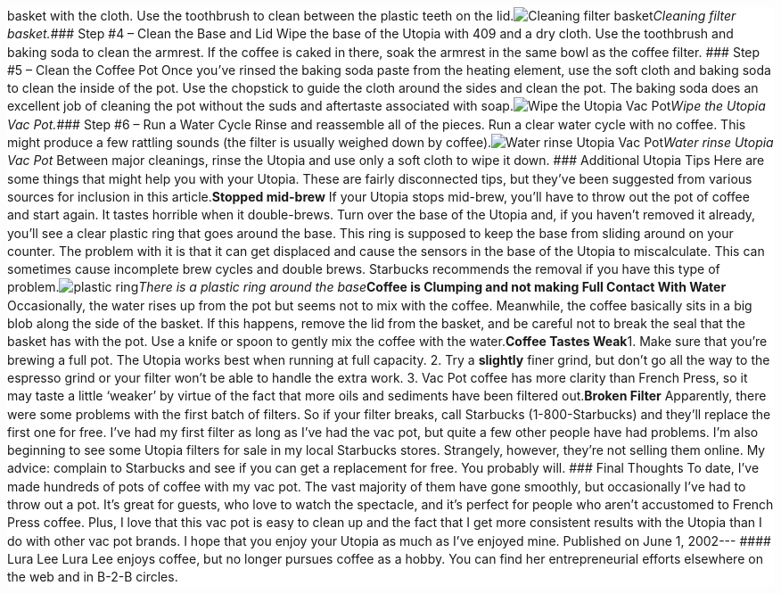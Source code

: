 basket with the cloth. Use the toothbrush to clean between the plastic teeth on the lid.![Cleaning filter basket](https://ineedcoffee.com/assets/stick2.D821w2lQ_Z1xJARU.webp)_Cleaning filter basket._### Step #4 – Clean the Base and Lid Wipe the base of the Utopia with 409 and a dry cloth. Use the toothbrush and baking soda to clean the armrest. If the coffee is caked in there, soak the armrest in the same bowl as the coffee filter. ### Step #5 – Clean the Coffee Pot Once you’ve rinsed the baking soda paste from the heating element, use the soft cloth and baking soda to clean the inside of the pot. Use the chopstick to guide the cloth around the sides and clean the pot. The baking soda does an excellent job of cleaning the pot without the suds and aftertaste associated with soap.![Wipe the Utopia Vac Pot](https://ineedcoffee.com/assets/wipe.t5Iaad4G_Z2s5BaD.webp)_Wipe the Utopia Vac Pot._### Step #6 – Run a Water Cycle Rinse and reassemble all of the pieces. Run a clear water cycle with no coffee. This might produce a few rattling sounds (the filter is usually weighed down by coffee).![Water rinse Utopia Vac Pot](https://ineedcoffee.com/assets/water_rinse.DtTpo6rn_Z2fwCTT.webp)_Water rinse Utopia Vac Pot_ Between major cleanings, rinse the Utopia and use only a soft cloth to wipe it down. ### Additional Utopia Tips Here are some things that might help you with your Utopia. These are fairly disconnected tips, but they’ve been suggested from various sources for inclusion in this article.**Stopped mid-brew** If your Utopia stops mid-brew, you’ll have to throw out the pot of coffee and start again. It tastes horrible when it double-brews. Turn over the base of the Utopia and, if you haven’t removed it already, you’ll see a clear plastic ring that goes around the base. This ring is supposed to keep the base from sliding around on your counter. The problem with it is that it can get displaced and cause the sensors in the base of the Utopia to miscalculate. This can sometimes cause incomplete brew cycles and double brews. Starbucks recommends the removal if you have this type of problem.![plastic ring ](https://ineedcoffee.com/assets/bottom.r27KFb7U_2f9mAc.webp)_There is a plastic ring around the base_**Coffee is Clumping and not making Full Contact With Water** Occasionally, the water rises up from the pot but seems not to mix with the coffee. Meanwhile, the coffee basically sits in a big blob along the side of the basket. If this happens, remove the lid from the basket, and be careful not to break the seal that the basket has with the pot. Use a knife or spoon to gently mix the coffee with the water.**Coffee Tastes Weak**1. Make sure that you’re brewing a full pot. The Utopia works best when running at full capacity. 2. Try a **slightly** finer grind, but don’t go all the way to the espresso grind or your filter won’t be able to handle the extra work. 3. Vac Pot coffee has more clarity than French Press, so it may taste a little ‘weaker’ by virtue of the fact that more oils and sediments have been filtered out.**Broken Filter** Apparently, there were some problems with the first batch of filters. So if your filter breaks, call Starbucks (1-800-Starbucks) and they’ll replace the first one for free. I’ve had my first filter as long as I’ve had the vac pot, but quite a few other people have had problems. I’m also beginning to see some Utopia filters for sale in my local Starbucks stores. Strangely, however, they’re not selling them online. My advice: complain to Starbucks and see if you can get a replacement for free. You probably will. ### Final Thoughts To
date, I’ve made hundreds of pots of coffee with my vac pot. The vast majority of them have gone smoothly, but occasionally I’ve had to throw out a pot. It’s great for guests, who love to watch the spectacle, and it’s perfect for people who aren’t accustomed to French Press coffee. Plus, I love that this vac pot is easy to clean up and the fact that I get more consistent results with the Utopia than I do with other vac pot brands. I hope that you enjoy your Utopia as much as I’ve enjoyed mine. Published on June 1, 2002--- #### Lura Lee Lura Lee enjoys coffee, but no longer pursues coffee as a hobby. You can find her entrepreneurial efforts elsewhere on the web and in B-2-B circles.